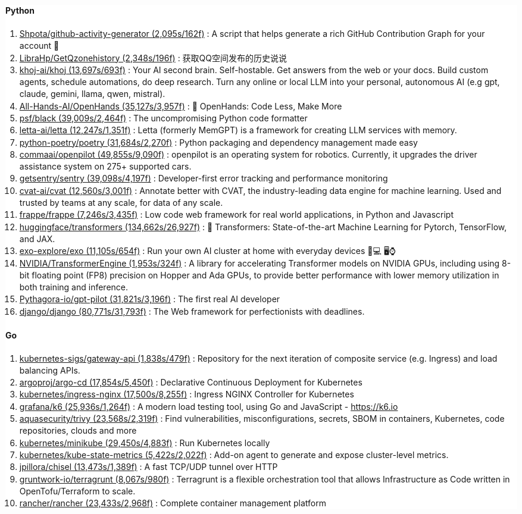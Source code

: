 #### Python
1. [Shpota/github-activity-generator (2,095s/162f)](https://github.com/Shpota/github-activity-generator) : A script that helps generate a rich GitHub Contribution Graph for your account 🤖
2. [LibraHp/GetQzonehistory (2,348s/196f)](https://github.com/LibraHp/GetQzonehistory) : 获取QQ空间发布的历史说说
3. [khoj-ai/khoj (13,697s/693f)](https://github.com/khoj-ai/khoj) : Your AI second brain. Self-hostable. Get answers from the web or your docs. Build custom agents, schedule automations, do deep research. Turn any online or local LLM into your personal, autonomous AI (e.g gpt, claude, gemini, llama, qwen, mistral).
4. [All-Hands-AI/OpenHands (35,127s/3,957f)](https://github.com/All-Hands-AI/OpenHands) : 🙌 OpenHands: Code Less, Make More
5. [psf/black (39,009s/2,464f)](https://github.com/psf/black) : The uncompromising Python code formatter
6. [letta-ai/letta (12,247s/1,351f)](https://github.com/letta-ai/letta) : Letta (formerly MemGPT) is a framework for creating LLM services with memory.
7. [python-poetry/poetry (31,684s/2,270f)](https://github.com/python-poetry/poetry) : Python packaging and dependency management made easy
8. [commaai/openpilot (49,855s/9,090f)](https://github.com/commaai/openpilot) : openpilot is an operating system for robotics. Currently, it upgrades the driver assistance system on 275+ supported cars.
9. [getsentry/sentry (39,098s/4,197f)](https://github.com/getsentry/sentry) : Developer-first error tracking and performance monitoring
10. [cvat-ai/cvat (12,560s/3,001f)](https://github.com/cvat-ai/cvat) : Annotate better with CVAT, the industry-leading data engine for machine learning. Used and trusted by teams at any scale, for data of any scale.
11. [frappe/frappe (7,246s/3,435f)](https://github.com/frappe/frappe) : Low code web framework for real world applications, in Python and Javascript
12. [huggingface/transformers (134,662s/26,927f)](https://github.com/huggingface/transformers) : 🤗 Transformers: State-of-the-art Machine Learning for Pytorch, TensorFlow, and JAX.
13. [exo-explore/exo (11,105s/654f)](https://github.com/exo-explore/exo) : Run your own AI cluster at home with everyday devices 📱💻 🖥️⌚
14. [NVIDIA/TransformerEngine (1,953s/324f)](https://github.com/NVIDIA/TransformerEngine) : A library for accelerating Transformer models on NVIDIA GPUs, including using 8-bit floating point (FP8) precision on Hopper and Ada GPUs, to provide better performance with lower memory utilization in both training and inference.
15. [Pythagora-io/gpt-pilot (31,821s/3,196f)](https://github.com/Pythagora-io/gpt-pilot) : The first real AI developer
16. [django/django (80,771s/31,793f)](https://github.com/django/django) : The Web framework for perfectionists with deadlines.

#### Go
1. [kubernetes-sigs/gateway-api (1,838s/479f)](https://github.com/kubernetes-sigs/gateway-api) : Repository for the next iteration of composite service (e.g. Ingress) and load balancing APIs.
2. [argoproj/argo-cd (17,854s/5,450f)](https://github.com/argoproj/argo-cd) : Declarative Continuous Deployment for Kubernetes
3. [kubernetes/ingress-nginx (17,500s/8,255f)](https://github.com/kubernetes/ingress-nginx) : Ingress NGINX Controller for Kubernetes
4. [grafana/k6 (25,936s/1,264f)](https://github.com/grafana/k6) : A modern load testing tool, using Go and JavaScript - https://k6.io
5. [aquasecurity/trivy (23,568s/2,319f)](https://github.com/aquasecurity/trivy) : Find vulnerabilities, misconfigurations, secrets, SBOM in containers, Kubernetes, code repositories, clouds and more
6. [kubernetes/minikube (29,450s/4,883f)](https://github.com/kubernetes/minikube) : Run Kubernetes locally
7. [kubernetes/kube-state-metrics (5,422s/2,022f)](https://github.com/kubernetes/kube-state-metrics) : Add-on agent to generate and expose cluster-level metrics.
8. [jpillora/chisel (13,473s/1,389f)](https://github.com/jpillora/chisel) : A fast TCP/UDP tunnel over HTTP
9. [gruntwork-io/terragrunt (8,067s/980f)](https://github.com/gruntwork-io/terragrunt) : Terragrunt is a flexible orchestration tool that allows Infrastructure as Code written in OpenTofu/Terraform to scale.
10. [rancher/rancher (23,433s/2,968f)](https://github.com/rancher/rancher) : Complete container management platform